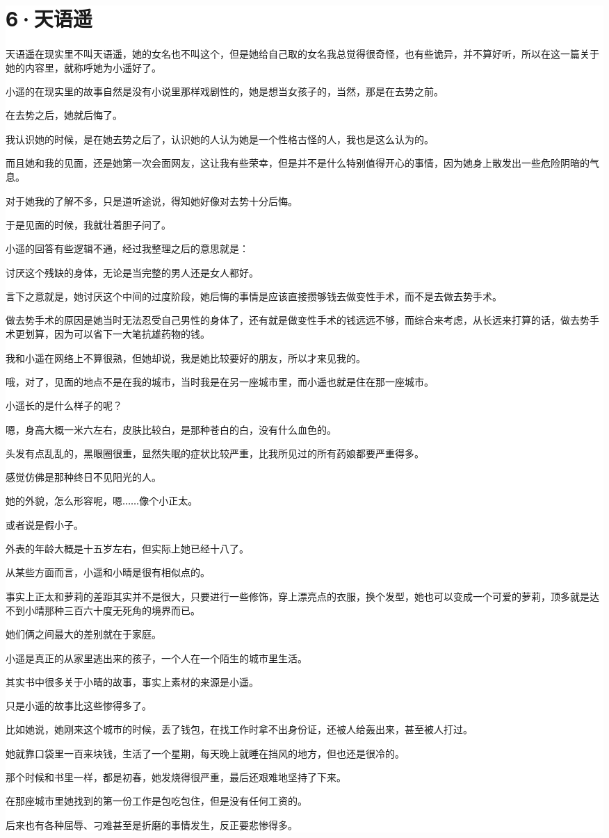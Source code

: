 # 6 · 天语遥

天语遥在现实里不叫天语遥，她的女名也不叫这个，但是她给自己取的女名我总觉得很奇怪，也有些诡异，并不算好听，所以在这一篇关于她的内容里，就称呼她为小遥好了。

小遥的在现实里的故事自然是没有小说里那样戏剧性的，她是想当女孩子的，当然，那是在去势之前。

在去势之后，她就后悔了。

我认识她的时候，是在她去势之后了，认识她的人认为她是一个性格古怪的人，我也是这么认为的。

而且她和我的见面，还是她第一次会面网友，这让我有些荣幸，但是并不是什么特别值得开心的事情，因为她身上散发出一些危险阴暗的气息。

对于她我的了解不多，只是道听途说，得知她好像对去势十分后悔。

于是见面的时候，我就壮着胆子问了。

小遥的回答有些逻辑不通，经过我整理之后的意思就是：

讨厌这个残缺的身体，无论是当完整的男人还是女人都好。

言下之意就是，她讨厌这个中间的过度阶段，她后悔的事情是应该直接攒够钱去做变性手术，而不是去做去势手术。

做去势手术的原因是她当时无法忍受自己男性的身体了，还有就是做变性手术的钱远远不够，而综合来考虑，从长远来打算的话，做去势手术更划算，因为可以省下一大笔抗雄药物的钱。

我和小遥在网络上不算很熟，但她却说，我是她比较要好的朋友，所以才来见我的。

哦，对了，见面的地点不是在我的城市，当时我是在另一座城市里，而小遥也就是住在那一座城市。

小遥长的是什么样子的呢？

嗯，身高大概一米六左右，皮肤比较白，是那种苍白的白，没有什么血色的。

头发有点乱乱的，黑眼圈很重，显然失眠的症状比较严重，比我所见过的所有药娘都要严重得多。

感觉仿佛是那种终日不见阳光的人。

她的外貌，怎么形容呢，嗯……像个小正太。

或者说是假小子。

外表的年龄大概是十五岁左右，但实际上她已经十八了。

从某些方面而言，小遥和小晴是很有相似点的。

事实上正太和萝莉的差距其实并不是很大，只要进行一些修饰，穿上漂亮点的衣服，换个发型，她也可以变成一个可爱的萝莉，顶多就是达不到小晴那种三百六十度无死角的境界而已。

她们俩之间最大的差别就在于家庭。

小遥是真正的从家里逃出来的孩子，一个人在一个陌生的城市里生活。

其实书中很多关于小晴的故事，事实上素材的来源是小遥。

只是小遥的故事比这些惨得多了。

比如她说，她刚来这个城市的时候，丢了钱包，在找工作时拿不出身份证，还被人给轰出来，甚至被人打过。

她就靠口袋里一百来块钱，生活了一个星期，每天晚上就睡在挡风的地方，但也还是很冷的。

那个时候和书里一样，都是初春，她发烧得很严重，最后还艰难地坚持了下来。

在那座城市里她找到的第一份工作是包吃包住，但是没有任何工资的。

后来也有各种屈辱、刁难甚至是折磨的事情发生，反正要悲惨得多。
